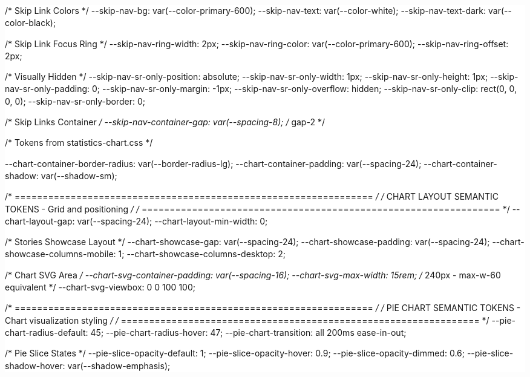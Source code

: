   /* Skip Link Colors */
  --skip-nav-bg: var(--color-primary-600);
  --skip-nav-text: var(--color-white);
  --skip-nav-text-dark: var(--color-black);
  
  /* Skip Link Focus Ring */
  --skip-nav-ring-width: 2px;
  --skip-nav-ring-color: var(--color-primary-600);
  --skip-nav-ring-offset: 2px;
  
  /* Visually Hidden */
  --skip-nav-sr-only-position: absolute;
  --skip-nav-sr-only-width: 1px;
  --skip-nav-sr-only-height: 1px;
  --skip-nav-sr-only-padding: 0;
  --skip-nav-sr-only-margin: -1px;
  --skip-nav-sr-only-overflow: hidden;
  --skip-nav-sr-only-clip: rect(0, 0, 0, 0);
  --skip-nav-sr-only-border: 0;
  
  /* Skip Links Container */
  --skip-nav-container-gap: var(--spacing-8); /* gap-2 */

  /* Tokens from statistics-chart.css */

--chart-container-border-radius: var(--border-radius-lg);
  --chart-container-padding: var(--spacing-24);
  --chart-container-shadow: var(--shadow-sm);
  
  /* ================================================================ */
  /* CHART LAYOUT SEMANTIC TOKENS - Grid and positioning             */
  /* ================================================================ */
  --chart-layout-gap: var(--spacing-24);
  --chart-layout-min-width: 0;
  
  /* Stories Showcase Layout */
  --chart-showcase-gap: var(--spacing-24);
  --chart-showcase-padding: var(--spacing-24);
  --chart-showcase-columns-mobile: 1;
  --chart-showcase-columns-desktop: 2;
  
  /* Chart SVG Area */
  --chart-svg-container-padding: var(--spacing-16);
  --chart-svg-max-width: 15rem; /* 240px - max-w-60 equivalent */
  --chart-svg-viewbox: 0 0 100 100;
  
  /* ================================================================ */
  /* PIE CHART SEMANTIC TOKENS - Chart visualization styling         */
  /* ================================================================ */
  --pie-chart-radius-default: 45;
  --pie-chart-radius-hover: 47;
  --pie-chart-transition: all 200ms ease-in-out;
  
  /* Pie Slice States */
  --pie-slice-opacity-default: 1;
  --pie-slice-opacity-hover: 0.9;
  --pie-slice-opacity-dimmed: 0.6;
  --pie-slice-shadow-hover: var(--shadow-emphasis);
  